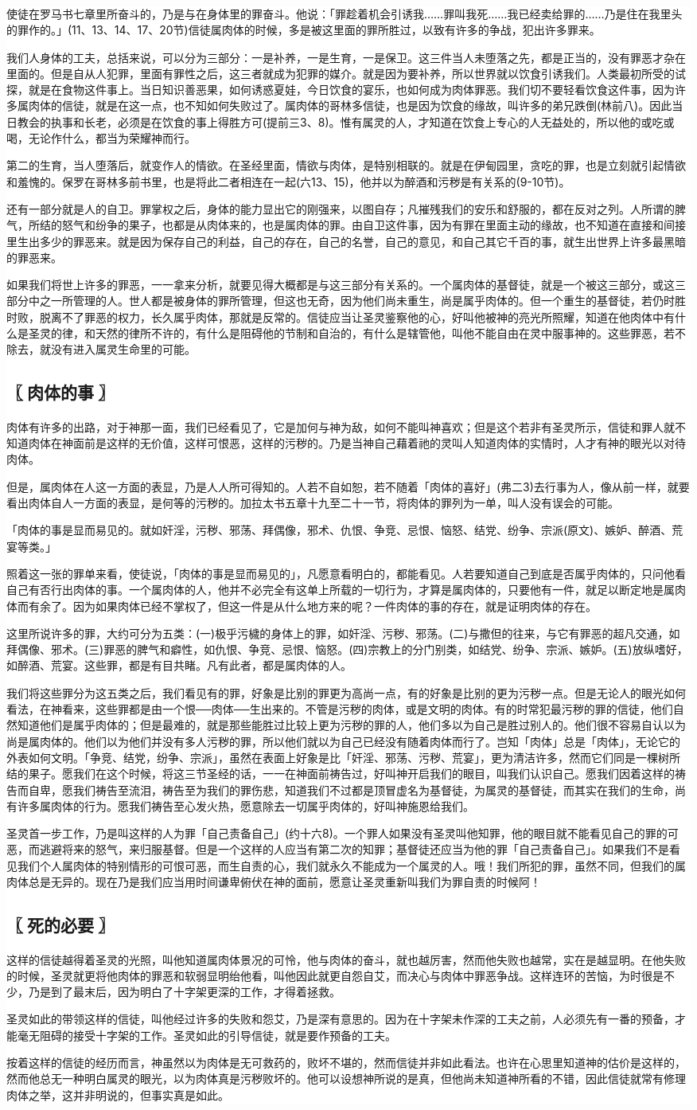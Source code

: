 使徒在罗马书七章里所奋斗的，乃是与在身体里的罪奋斗。他说：「罪趁着机会引诱我……罪叫我死……我已经卖给罪的……乃是住在我里头的罪作的。」(11、13、14、17、20节)信徒属肉体的时候，多是被这里面的罪所胜过，以致有许多的争战，犯出许多罪来。

我们人身体的工夫，总括来说，可以分为三部分：一是补养，一是生育，一是保卫。这三件当人未堕落之先，都是正当的，没有罪恶才杂在里面的。但是自从人犯罪，里面有罪性之后，这三者就成为犯罪的媒介。就是因为要补养，所以世界就以饮食引诱我们。人类最初所受的试探，就是在食物这件事上。当日知识善恶果，如何诱惑夏娃，今日饮食的宴乐，也如何成为肉体罪恶。我们切不要轻看饮食这件事，因为许多属肉体的信徒，就是在这一点，也不知如何失败过了。属肉体的哥林多信徒，也是因为饮食的缘故，叫许多的弟兄跌倒(林前八)。因此当日教会的执事和长老，必须是在饮食的事上得胜方可(提前三3、8)。惟有属灵的人，才知道在饮食上专心的人无益处的，所以他的或吃或喝，无论作什么，都当为荣耀神而行。

第二的生育，当人堕落后，就变作人的情欲。在圣经里面，情欲与肉体，是特别相联的。就是在伊甸园里，贪吃的罪，也是立刻就引起情欲和羞愧的。保罗在哥林多前书里，也是将此二者相连在一起(六13、15)，他并以为醉酒和污秽是有关系的(9-10节)。

还有一部分就是人的自卫。罪掌权之后，身体的能力显出它的刚强来，以图自存；凡摧残我们的安乐和舒服的，都在反对之列。人所谓的脾气，所结的怒气和纷争的果子，也都是从肉体来的，也是属肉体的罪。由自卫这件事，因为有罪在里面主动的缘故，也不知道在直接和间接里生出多少的罪恶来。就是因为保存自己的利益，自己的存在，自己的名誉，自己的意见，和自己其它千百的事，就生出世界上许多最黑暗的罪恶来。

如果我们将世上许多的罪恶，一一拿来分析，就要见得大概都是与这三部分有关系的。一个属肉体的基督徒，就是一个被这三部分，或这三部分中之一所管理的人。世人都是被身体的罪所管理，但这也无奇，因为他们尚未重生，尚是属乎肉体的。但一个重生的基督徒，若仍时胜时败，脱离不了罪恶的权力，长久属乎肉体，那就是反常的。信徒应当让圣灵鉴察他的心，好叫他被神的亮光所照耀，知道在他肉体中有什么是圣灵的律，和天然的律所不许的，有什么是阻碍他的节制和自治的，有什么是辖管他，叫他不能自由在灵中服事神的。这些罪恶，若不除去，就没有进入属灵生命里的可能。



## 〖 肉体的事 〗

肉体有许多的出路，对于神那一面，我们已经看见了，它是加何与神为敌，如何不能叫神喜欢；但是这个若非有圣灵所示，信徒和罪人就不知道肉体在神面前是这样的无价值，这样可恨恶，这样的污秽的。乃是当神自己藉着祂的灵叫人知道肉体的实情时，人才有神的眼光以对待肉体。

但是，属肉体在人这一方面的表显，乃是人人所可得知的。人若不自如恕，若不随着「肉体的喜好」(弗二3)去行事为人，像从前一样，就要看出肉体自人一方面的表显，是何等的污秽的。加拉太书五章十九至二十一节，将肉体的罪列为一单，叫人没有误会的可能。

「肉体的事是显而易见的。就如奸淫，污秽、邪荡、拜偶像，邪术、仇恨、争竞、忌恨、恼怒、结党、纷争、宗派(原文)、嫉妒、醉酒、荒宴等类。」

照着这一张的罪单来看，使徒说，「肉体的事是显而易见的」，凡愿意看明白的，都能看见。人若要知道自己到底是否属乎肉体的，只问他看自己有否行出肉体的事。一个属肉体的人，他并不必完全有这单上所载的一切行为，才算是属肉体的，只要他有一件，就足以断定地是属肉体而有余了。因为如果肉体已经不掌权了，但这一件是从什么地方来的呢？一件肉体的事的存在，就是证明肉体的存在。

这里所说许多的罪，大约可分为五类：(一)极乎污檅的身体上的罪，如奸淫、污秽、邪荡。(二)与撒但的往来，与它有罪恶的超凡交通，如拜偶像、邪术。(三)罪恶的脾气和癖性，如仇恨、争竞、忌恨、恼怒。(四)宗教上的分门别类，如结党、纷争、宗派、嫉妒。(五)放纵嗜好，如醉酒、荒宴。这些罪，都是有目共睹。凡有此者，都是属肉体的人。

我们将这些罪分为这五类之后，我们看见有的罪，好象是比别的罪更为高尚一点，有的好象是比别的更为污秽一点。但是无论人的眼光如何看法，在神看来，这些罪都是由一个恨──肉体──生出来的。不管是污秽的肉体，或是文明的肉体。有的时常犯最污秽的罪的信徒，他们自然知道他们是属乎肉体的；但是最难的，就是那些能胜过比较上更为污秽的罪的人，他们多以为自己是胜过别人的。他们很不容易自认以为尚是属肉体的。他们以为他们并没有多人污秽的罪，所以他们就以为自己已经没有随着肉体而行了。岂知「肉体」总是「肉体」，无论它的外表如何文明。「争竞、结党，纷争、宗派」，虽然在表面上好象是比「奸淫、邪荡、污秽、荒宴」，更为清洁许多，然而它们同是一棵树所结的果子。愿我们在这个时候，将这三节圣经的话，一一在神面前祷告过，好叫神开启我们的眼目，叫我们认识自己。愿我们因着这样的祷告而自卑，愿我们祷告至流泪，祷告至为我们的罪伤悲，知道我们不过都是顶冒虚名为基督徒，为属灵的基督徒，而其实在我们的生命，尚有许多属肉体的行为。愿我们祷告至心发火热，愿意除去一切属乎肉体的，好叫神施恩给我们。

圣灵首一步工作，乃是叫这样的人为罪「自己责备自己」(约十六8)。一个罪人如果没有圣灵叫他知罪，他的眼目就不能看见自己的罪的可恶，而逃避将来的怒气，来归服基督。但是一个这样的人应当有第二次的知罪；基督徒还应当为他的罪「自己责备自己」。如果我们不是看见我们个人属肉体的特别情形的可恨可恶，而生自责的心，我们就永久不能成为一个属灵的人。哦！我们所犯的罪，虽然不同，但我们的属肉体总是无异的。现在乃是我们应当用时间谦卑俯伏在神的面前，愿意让圣灵重新叫我们为罪自责的时候阿！



## 〖 死的必要 〗

这样的信徒越得着圣灵的光照，叫他知道属肉体景况的可怜，他与肉体的奋斗，就也越厉害，然而他失败也越常，实在是越显明。在他失败的时候，圣灵就更将他肉体的罪恶和软弱显明绐他看，叫他因此就更自怨自艾，而决心与肉体中罪恶争战。这样连环的苦恼，为时很是不少，乃是到了最末后，因为明白了十字架更深的工作，才得着拯救。

圣灵如此的带领这样的信徒，叫他经过许多的失败和怨艾，乃是深有意思的。因为在十字架未作深的工夫之前，人必须先有一番的预备，才能毫无阻碍的接受十字架的工作。圣灵如此的引导信徒，就是要作预备的工夫。

按着这样的信徒的经历而言，神虽然以为肉体是无可救药的，败坏不堪的，然而信徒并非如此看法。也许在心思里知道神的估价是这样的，然而他总无一种明白属灵的眼光，以为肉体真是污秽败坏的。他可以设想神所说的是真，但他尚未知道神所看的不错，因此信徒就常有修理肉体之举，这并非明说的，但事实真是如此。
